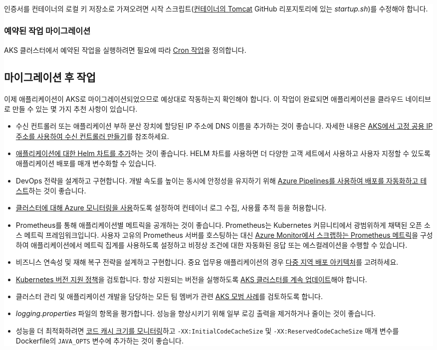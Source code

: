 인증서를 컨테이너의 로컬 키 저장소로 가져오려면 시작 스크립트([컨테이너의 Tomcat](https://github.com/Azure/tomcat-container-quickstart) GitHub 리포지토리에 있는 *startup.sh*)를 수정해야 합니다.

### <a name="migrate-scheduled-jobs"></a>예약된 작업 마이그레이션

AKS 클러스터에서 예약된 작업을 실행하려면 필요에 따라 [Cron 작업](https://kubernetes.io/docs/tasks/job/automated-tasks-with-cron-jobs/)을 정의합니다.

## <a name="post-migration"></a>마이그레이션 후 작업

이제 애플리케이션이 AKS로 마이그레이션되었으므로 예상대로 작동하는지 확인해야 합니다. 이 작업이 완료되면 애플리케이션을 클라우드 네이티브로 만들 수 있는 몇 가지 추천 사항이 있습니다.

* 수신 컨트롤러 또는 애플리케이션 부하 분산 장치에 할당된 IP 주소에 DNS 이름을 추가하는 것이 좋습니다. 자세한 내용은 [AKS에서 고정 공용 IP 주소를 사용하여 수신 컨트롤러 만들기](/azure/aks/ingress-static-ip)를 참조하세요.

* [애플리케이션에 대한 Helm 차트를 추가](https://helm.sh/docs/topics/charts/)하는 것이 좋습니다. HELM 차트를 사용하면 더 다양한 고객 세트에서 사용하고 사용자 지정할 수 있도록 애플리케이션 배포를 매개 변수화할 수 있습니다.

* DevOps 전략을 설계하고 구현합니다. 개발 속도를 높이는 동시에 안정성을 유지하기 위해 [Azure Pipelines를 사용하여 배포를 자동화하고 테스트](/azure/devops/pipelines/ecosystems/kubernetes/aks-template)하는 것이 좋습니다.

* [클러스터에 대해 Azure 모니터링을 사용](/azure/azure-monitor/insights/container-insights-enable-existing-clusters)하도록 설정하여 컨테이너 로그 수집, 사용률 추적 등을 허용합니다.

* Prometheus를 통해 애플리케이션별 메트릭을 공개하는 것이 좋습니다. Prometheus는 Kubernetes 커뮤니티에서 광범위하게 채택된 오픈 소스 메트릭 프레임워크입니다. 사용자 고유의 Prometheus 서버를 호스팅하는 대신 [Azure Monitor에서 스크랩하는 Prometheus 메트릭](/azure/azure-monitor/insights/container-insights-prometheus-integration)을 구성하여 애플리케이션에서 메트릭 집계를 사용하도록 설정하고 비정상 조건에 대한 자동화된 응답 또는 에스컬레이션을 수행할 수 있습니다.

* 비즈니스 연속성 및 재해 복구 전략을 설계하고 구현합니다. 중요 업무용 애플리케이션의 경우 [다중 지역 배포 아키텍처](/azure/aks/operator-best-practices-multi-region)를 고려하세요.

* [Kubernetes 버전 지원 정책](/azure/aks/supported-kubernetes-versions#kubernetes-version-support-policy)을 검토합니다. 항상 지원되는 버전을 실행하도록 [AKS 클러스터를 계속 업데이트](/azure/aks/upgrade-cluster)해야 합니다.

* 클러스터 관리 및 애플리케이션 개발을 담당하는 모든 팀 멤버가 관련 [AKS 모범 사례](/azure/aks/best-practices)를 검토하도록 합니다.

* *logging.properties* 파일의 항목을 평가합니다. 성능을 향상시키기 위해 일부 로깅 출력을 제거하거나 줄이는 것이 좋습니다.

* 성능을 더 최적화하려면 [코드 캐시 크기를 모니터링](https://docs.oracle.com/javase/8/embedded/develop-apps-platforms/codecache.htm)하고 `-XX:InitialCodeCacheSize` 및 `-XX:ReservedCodeCacheSize` 매개 변수를 Dockerfile의 `JAVA_OPTS` 변수에 추가하는 것이 좋습니다.

